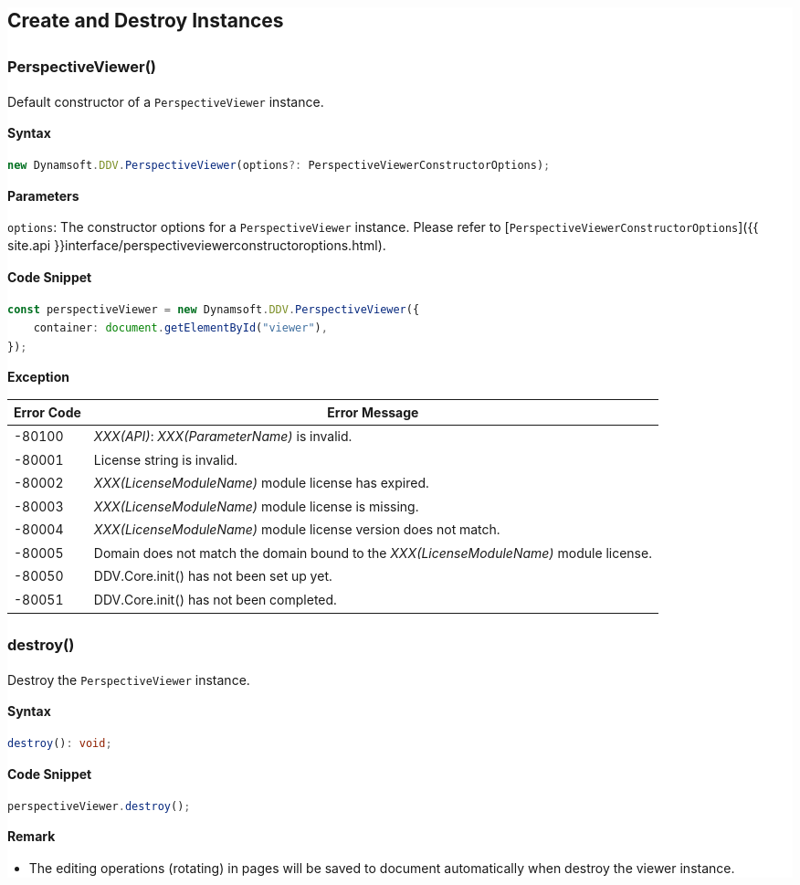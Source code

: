 
## Create and Destroy Instances

### PerspectiveViewer()

Default constructor of a `PerspectiveViewer` instance.

**Syntax**

```typescript
new Dynamsoft.DDV.PerspectiveViewer(options?: PerspectiveViewerConstructorOptions);
```

**Parameters**

`options`: The constructor options for a `PerspectiveViewer` instance. Please refer to [`PerspectiveViewerConstructorOptions`]({{ site.api }}interface/perspectiveviewerconstructoroptions.html).

**Code Snippet**

```typescript
const perspectiveViewer = new Dynamsoft.DDV.PerspectiveViewer({
    container: document.getElementById("viewer"),
});
```

**Exception**

 Error Code  | Error Message                                        
--------|-----------------------------------------------------
 -80100 | *XXX(API)*: *XXX(ParameterName)* is invalid.                                     
 -80001 | License string is invalid.                              
 -80002 | *XXX(LicenseModuleName)* module license has expired.                                                           
 -80003 | *XXX(LicenseModuleName)* module license is missing.                         
 -80004 | *XXX(LicenseModuleName)* module license version does not match.                                 
 -80005 | Domain does not match the domain bound to the *XXX(LicenseModuleName)* module license.  
 -80050 | DDV.Core.init() has not been set up yet.  
 -80051 | DDV.Core.init() has not been completed.   

### destroy()

Destroy the `PerspectiveViewer` instance.

**Syntax**

```typescript
destroy(): void;
```

**Code Snippet**

```typescript
perspectiveViewer.destroy();
```

**Remark**

- The editing operations (rotating) in pages will be saved to document automatically when destroy the viewer instance.
